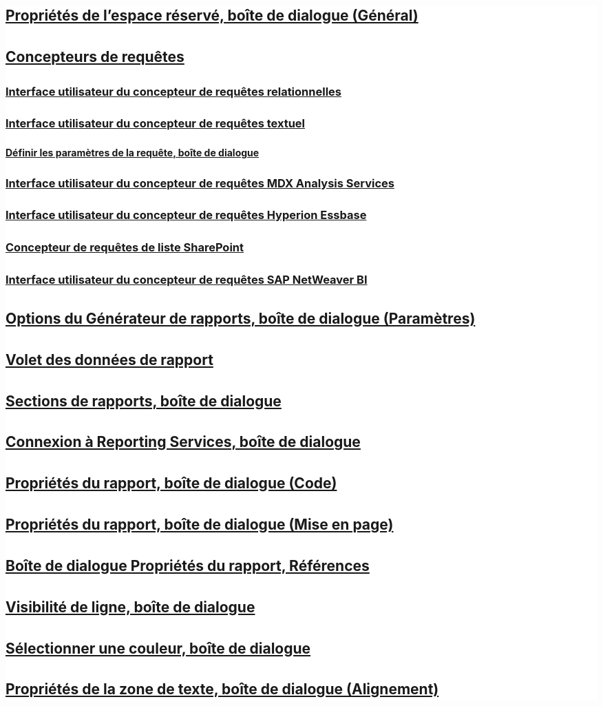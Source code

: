 ## [Propriétés de l’espace réservé, boîte de dialogue (Général)](../placeholder-properties-dialog-box-general-report-builder-and-ssrs.md)
## [Concepteurs de requêtes](../query-designers-report-builder.md)
### [Interface utilisateur du concepteur de requêtes relationnelles](../report-data/relational-query-designer-user-interface-report-builder.md)
### [Interface utilisateur du concepteur de requêtes textuel](../report-data/text-based-query-designer-user-interface-report-builder.md)
#### [Définir les paramètres de la requête, boîte de dialogue](../define-query-parameters-dialog-box-report-builder.md)
### [Interface utilisateur du concepteur de requêtes MDX Analysis Services](../analysis-services-mdx-query-designer-user-interface-report-builder.md)
### [Interface utilisateur du concepteur de requêtes Hyperion Essbase](../hyperion-essbase-query-designer-user-interface-report-builder.md)
### [Concepteur de requêtes de liste SharePoint](../report-data/sharepoint-list-query-designer-report-builder.md)
### [Interface utilisateur du concepteur de requêtes SAP NetWeaver BI](../sap-netweaver-bi-query-designer-user-interface-report-builder.md)
## [Options du Générateur de rapports, boîte de dialogue (Paramètres)](set-default-options-for-report-builder.md)
## [Volet des données de rapport](../report-data-pane-report-builder.md)
## [Sections de rapports, boîte de dialogue](report-sections-dialog-box-report-builder.md)
## [Connexion à Reporting Services, boîte de dialogue](reporting-services-login-dialog-box-report-builder.md)
## [Propriétés du rapport, boîte de dialogue (Code)](../report-properties-dialog-box-code-report-builder.md)
## [Propriétés du rapport, boîte de dialogue (Mise en page)](../report-properties-dialog-box-page-setup-report-builder.md)
## [Boîte de dialogue Propriétés du rapport, Références](../report-properties-dialog-box-references-report-builder.md)
## [Visibilité de ligne, boîte de dialogue](../row-visibility-dialog-box-report-builder.md)
## [Sélectionner une couleur, boîte de dialogue](../select-color-dialog-box-report-builder-and-ssrs.md)
## [Propriétés de la zone de texte, boîte de dialogue (Alignement)](../text-box-properties-dialog-box-alignment-report-builder-and-ssrs.md)